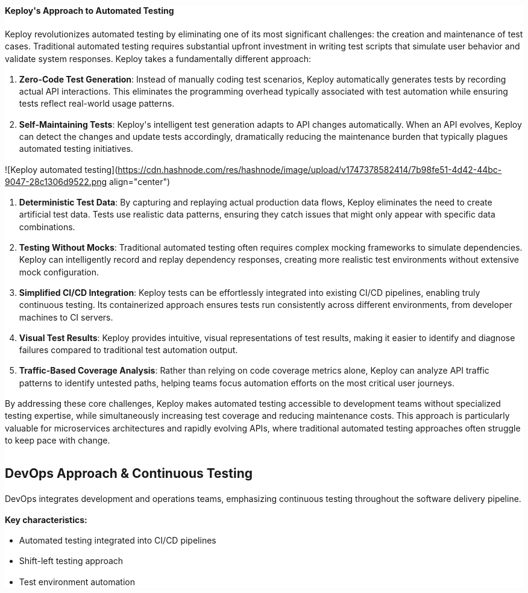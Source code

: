 
#### Keploy's Approach to Automated Testing

Keploy revolutionizes automated testing by eliminating one of its most significant challenges: the creation and maintenance of test cases. Traditional automated testing requires substantial upfront investment in writing test scripts that simulate user behavior and validate system responses. Keploy takes a fundamentally different approach:

1. **Zero-Code Test Generation**: Instead of manually coding test scenarios, Keploy automatically generates tests by recording actual API interactions. This eliminates the programming overhead typically associated with test automation while ensuring tests reflect real-world usage patterns.
    
2. **Self-Maintaining Tests**: Keploy's intelligent test generation adapts to API changes automatically. When an API evolves, Keploy can detect the changes and update tests accordingly, dramatically reducing the maintenance burden that typically plagues automated testing initiatives.
    

![Keploy automated testing](https://cdn.hashnode.com/res/hashnode/image/upload/v1747378582414/7b98fe51-4d42-44bc-9047-28c1306d9522.png align="center")

1. **Deterministic Test Data**: By capturing and replaying actual production data flows, Keploy eliminates the need to create artificial test data. Tests use realistic data patterns, ensuring they catch issues that might only appear with specific data combinations.
    
2. **Testing Without Mocks**: Traditional automated testing often requires complex mocking frameworks to simulate dependencies. Keploy can intelligently record and replay dependency responses, creating more realistic test environments without extensive mock configuration.
    
3. **Simplified CI/CD Integration**: Keploy tests can be effortlessly integrated into existing CI/CD pipelines, enabling truly continuous testing. Its containerized approach ensures tests run consistently across different environments, from developer machines to CI servers.
    
4. **Visual Test Results**: Keploy provides intuitive, visual representations of test results, making it easier to identify and diagnose failures compared to traditional test automation output.
    
5. **Traffic-Based Coverage Analysis**: Rather than relying on code coverage metrics alone, Keploy can analyze API traffic patterns to identify untested paths, helping teams focus automation efforts on the most critical user journeys.
    

By addressing these core challenges, Keploy makes automated testing accessible to development teams without specialized testing expertise, while simultaneously increasing test coverage and reducing maintenance costs. This approach is particularly valuable for microservices architectures and rapidly evolving APIs, where traditional automated testing approaches often struggle to keep pace with change.

## DevOps Approach & Continuous Testing

DevOps integrates development and operations teams, emphasizing continuous testing throughout the software delivery pipeline.

**Key characteristics:**

* Automated testing integrated into CI/CD pipelines
    
* Shift-left testing approach
    
* Test environment automation
    